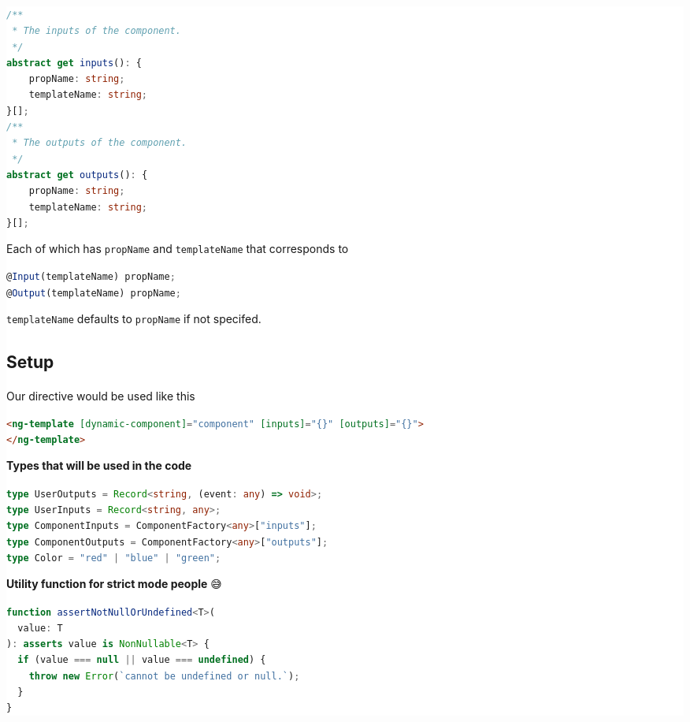 ```typescript
/**
 * The inputs of the component.
 */
abstract get inputs(): {
    propName: string;
    templateName: string;
}[];
/**
 * The outputs of the component.
 */
abstract get outputs(): {
    propName: string;
    templateName: string;
}[];
```

Each of which has `propName` and `templateName` that corresponds to

```typescript
@Input(templateName) propName;
@Output(templateName) propName;
```

`templateName` defaults to `propName` if not specifed.

## Setup

Our directive would be used like this

```html
<ng-template [dynamic-component]="component" [inputs]="{}" [outputs]="{}">
</ng-template>
```

**Types that will be used in the code**

```typescript
type UserOutputs = Record<string, (event: any) => void>;
type UserInputs = Record<string, any>;
type ComponentInputs = ComponentFactory<any>["inputs"];
type ComponentOutputs = ComponentFactory<any>["outputs"];
type Color = "red" | "blue" | "green";
```

**Utility function for strict mode people** 😅

```typescript
function assertNotNullOrUndefined<T>(
  value: T
): asserts value is NonNullable<T> {
  if (value === null || value === undefined) {
    throw new Error(`cannot be undefined or null.`);
  }
}
```
